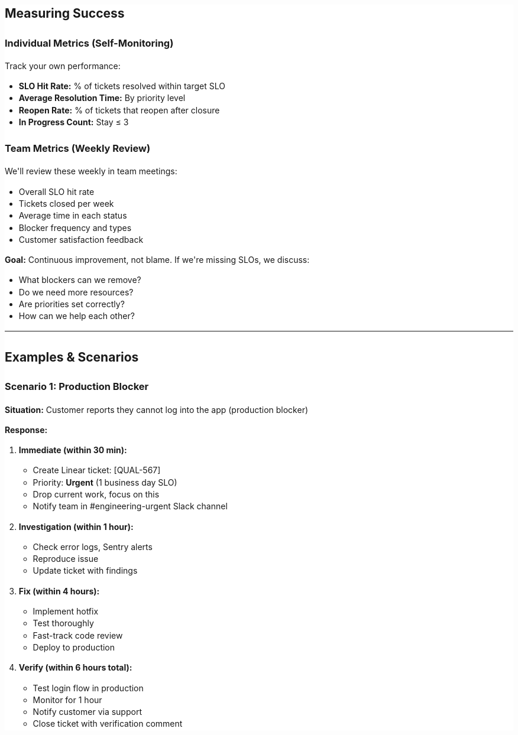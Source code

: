
## Measuring Success

### Individual Metrics (Self-Monitoring)

Track your own performance:
- **SLO Hit Rate:** % of tickets resolved within target SLO
- **Average Resolution Time:** By priority level
- **Reopen Rate:** % of tickets that reopen after closure
- **In Progress Count:** Stay ≤ 3

### Team Metrics (Weekly Review)

We'll review these weekly in team meetings:
- Overall SLO hit rate
- Tickets closed per week
- Average time in each status
- Blocker frequency and types
- Customer satisfaction feedback

**Goal:** Continuous improvement, not blame. If we're missing SLOs, we discuss:
- What blockers can we remove?
- Do we need more resources?
- Are priorities set correctly?
- How can we help each other?

---

## Examples & Scenarios

### Scenario 1: Production Blocker

**Situation:** Customer reports they cannot log into the app (production blocker)

**Response:**
1. **Immediate (within 30 min):**
   - Create Linear ticket: [QUAL-567]
   - Priority: **Urgent** (1 business day SLO)
   - Drop current work, focus on this
   - Notify team in #engineering-urgent Slack channel

2. **Investigation (within 1 hour):**
   - Check error logs, Sentry alerts
   - Reproduce issue
   - Update ticket with findings

3. **Fix (within 4 hours):**
   - Implement hotfix
   - Test thoroughly
   - Fast-track code review
   - Deploy to production

4. **Verify (within 6 hours total):**
   - Test login flow in production
   - Monitor for 1 hour
   - Notify customer via support
   - Close ticket with verification comment
